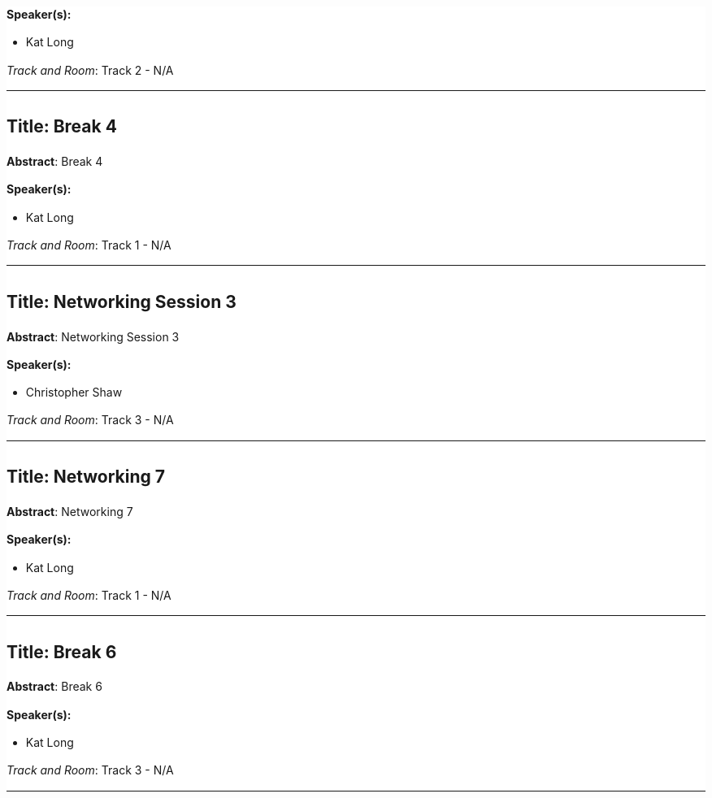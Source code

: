 **Speaker(s):**
- Kat Long
 
*Track and Room*: Track 2 - N/A
 
----------------------------------------------------------------------------------- 
 
 
## Title: Break 4
 
**Abstract**:
Break 4
 
**Speaker(s):**
- Kat Long
 
*Track and Room*: Track 1 - N/A
 
----------------------------------------------------------------------------------- 
 
 
## Title: Networking Session 3
 
**Abstract**:
Networking Session 3
 
**Speaker(s):**
- Christopher Shaw
 
*Track and Room*: Track 3 - N/A
 
----------------------------------------------------------------------------------- 
 
 
## Title: Networking 7
 
**Abstract**:
Networking 7
 
**Speaker(s):**
- Kat Long
 
*Track and Room*: Track 1 - N/A
 
----------------------------------------------------------------------------------- 
 
 
## Title: Break 6
 
**Abstract**:
Break 6
 
**Speaker(s):**
- Kat Long
 
*Track and Room*: Track 3 - N/A
 
----------------------------------------------------------------------------------- 
 